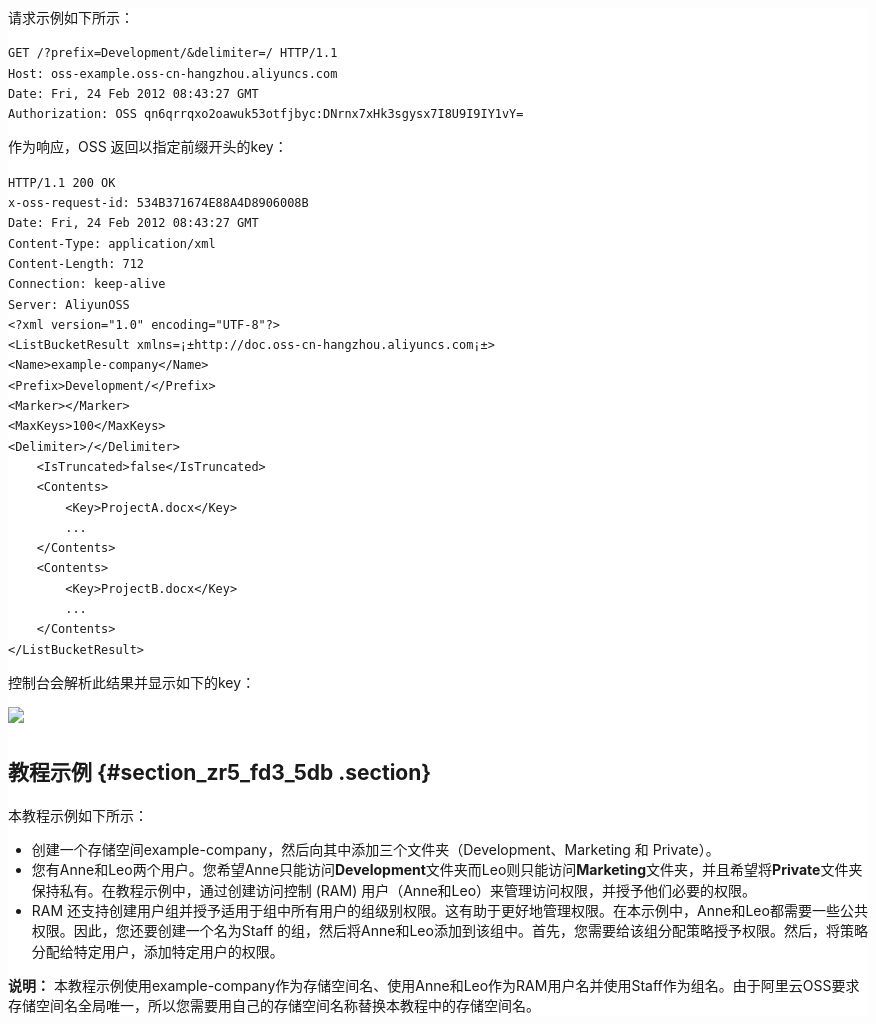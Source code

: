 请求示例如下所示：

```
GET /?prefix=Development/&delimiter=/ HTTP/1.1
Host: oss-example.oss-cn-hangzhou.aliyuncs.com
Date: Fri, 24 Feb 2012 08:43:27 GMT
Authorization: OSS qn6qrrqxo2oawuk53otfjbyc:DNrnx7xHk3sgysx7I8U9I9IY1vY=
```

作为响应，OSS 返回以指定前缀开头的key：

```
HTTP/1.1 200 OK
x-oss-request-id: 534B371674E88A4D8906008B
Date: Fri, 24 Feb 2012 08:43:27 GMT
Content-Type: application/xml
Content-Length: 712
Connection: keep-alive
Server: AliyunOSS
<?xml version="1.0" encoding="UTF-8"?>
<ListBucketResult xmlns=¡±http://doc.oss-cn-hangzhou.aliyuncs.com¡±>
<Name>example-company</Name>
<Prefix>Development/</Prefix>
<Marker></Marker>
<MaxKeys>100</MaxKeys>
<Delimiter>/</Delimiter>
    <IsTruncated>false</IsTruncated>
    <Contents>
        <Key>ProjectA.docx</Key>
        ...
    </Contents>
    <Contents>
        <Key>ProjectB.docx</Key>
        ...
    </Contents>
</ListBucketResult>
```

控制台会解析此结果并显示如下的key：

![](http://static-aliyun-doc.oss-cn-hangzhou.aliyuncs.com/assets/img/4349/15331914351190_zh-CN.png)

## 教程示例 {#section_zr5_fd3_5db .section}

本教程示例如下所示：

-   创建一个存储空间example-company，然后向其中添加三个文件夹（Development、Marketing 和 Private）。
-   您有Anne和Leo两个用户。您希望Anne只能访问**Development**文件夹而Leo则只能访问**Marketing**文件夹，并且希望将**Private**文件夹保持私有。在教程示例中，通过创建访问控制 \(RAM\) 用户（Anne和Leo）来管理访问权限，并授予他们必要的权限。
-   RAM 还支持创建用户组并授予适用于组中所有用户的组级别权限。这有助于更好地管理权限。在本示例中，Anne和Leo都需要一些公共权限。因此，您还要创建一个名为Staff 的组，然后将Anne和Leo添加到该组中。首先，您需要给该组分配策略授予权限。然后，将策略分配给特定用户，添加特定用户的权限。

**说明：** 本教程示例使用example-company作为存储空间名、使用Anne和Leo作为RAM用户名并使用Staff作为组名。由于阿里云OSS要求存储空间名全局唯一，所以您需要用自己的存储空间名称替换本教程中的存储空间名。
